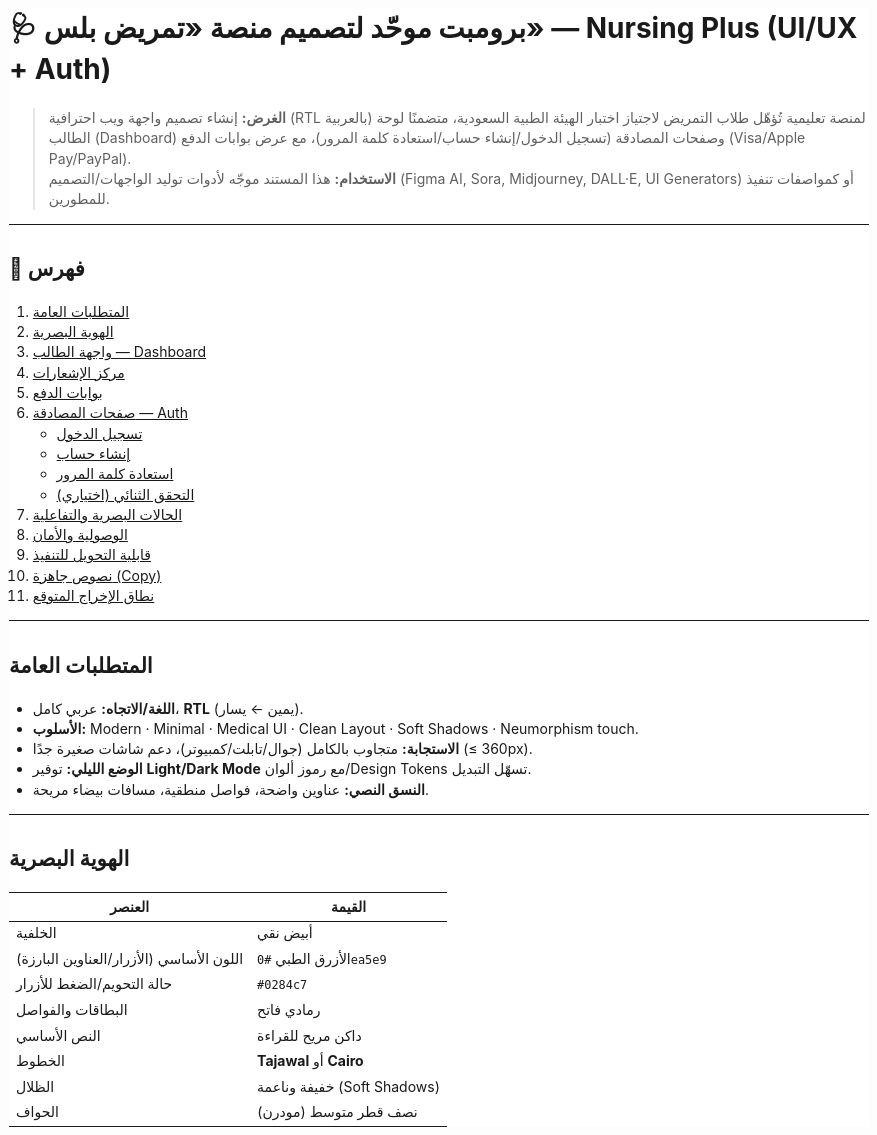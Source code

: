 # 🩺 برومبت موحّد لتصميم منصة «تمريض بلس» — Nursing Plus (UI/UX + Auth)

> **الغرض:** إنشاء تصميم واجهة ويب احترافية (RTL بالعربية) لمنصة تعليمية تُؤهّل طلاب التمريض لاجتياز اختبار الهيئة الطبية السعودية، متضمنًا لوحة الطالب (Dashboard) وصفحات المصادقة (تسجيل الدخول/إنشاء حساب/استعادة كلمة المرور)، مع عرض بوابات الدفع (Visa/Apple Pay/PayPal).  
> **الاستخدام:** هذا المستند موجّه لأدوات توليد الواجهات/التصميم (Figma AI, Sora, Midjourney, DALL·E, UI Generators) أو كمواصفات تنفيذ للمطورين.

---

## 🧭 فهرس
1. [المتطلبات العامة](#المتطلبات-العامة)
2. [الهوية البصرية](#الهوية-البصرية)
3. [واجهة الطالب — Dashboard](#واجهة-الطالب--dashboard)
4. [مركز الإشعارات](#مركز-الإشعارات)
5. [بوابات الدفع](#بوابات-الدفع)
6. [صفحات المصادقة — Auth](#صفحات-المصادقة--auth)
   - [تسجيل الدخول](#1-تسجيل-الدخول-login)
   - [إنشاء حساب](#2-إنشاء-حساب-register--sign-up)
   - [استعادة كلمة المرور](#3-استعادة-كلمة-المرور-forgot--reset-password)
   - [التحقق الثنائي (اختياري)](#التحقق-الثنائي-2fa--اختياري)
7. [الحالات البصرية والتفاعلية](#الحالات-البصرية-والتفاعلية)
8. [الوصولية والأمان](#الوصولية-والأمان)
9. [قابلية التحويل للتنفيذ](#قابلية-التحويل-للتنفيذ)
10. [نصوص جاهزة (Copy)](#نصوص-جاهزة-copy)
11. [نطاق الإخراج المتوقع](#نطاق-الإخراج-المتوقع)

---

## المتطلبات العامة
- **اللغة/الاتجاه:** عربي كامل، **RTL** (يمين ← يسار).
- **الأسلوب:** Modern · Minimal · Medical UI · Clean Layout · Soft Shadows · Neumorphism touch.
- **الاستجابة:** متجاوب بالكامل (جوال/تابلت/كمبيوتر)، دعم شاشات صغيرة جدًا (≤ 360px).
- **الوضع الليلي:** توفير **Light/Dark Mode** مع رموز ألوان/Design Tokens تسهّل التبديل.
- **النسق النصي:** عناوين واضحة، فواصل منطقية، مسافات بيضاء مريحة.

---

## الهوية البصرية
| العنصر | القيمة |
|---|---|
| الخلفية | أبيض نقي |
| اللون الأساسي (الأزرار/العناوين البارزة) | الأزرق الطبي `#0ea5e9` |
| حالة التحويم/الضغط للأزرار | `#0284c7` |
| البطاقات والفواصل | رمادي فاتح |
| النص الأساسي | داكن مريح للقراءة |
| الخطوط | **Tajawal** أو **Cairo** |
| الظلال | خفيفة وناعمة (Soft Shadows) |
| الحواف | نصف قطر متوسط (مودرن) |

